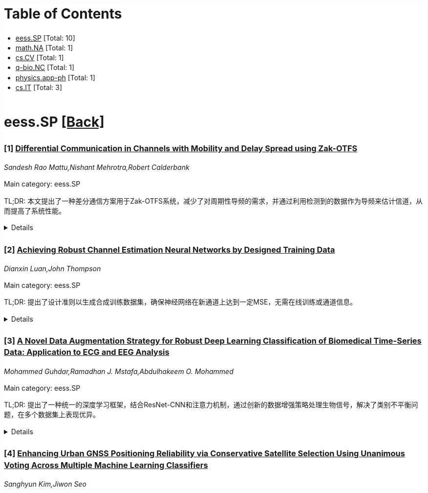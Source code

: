 <div id=toc></div>

# Table of Contents

- [eess.SP](#eess.SP) [Total: 10]
- [math.NA](#math.NA) [Total: 1]
- [cs.CV](#cs.CV) [Total: 1]
- [q-bio.NC](#q-bio.NC) [Total: 1]
- [physics.app-ph](#physics.app-ph) [Total: 1]
- [cs.IT](#cs.IT) [Total: 3]


<div id='eess.SP'></div>

# eess.SP [[Back]](#toc)

### [1] [Differential Communication in Channels with Mobility and Delay Spread using Zak-OTFS](https://arxiv.org/abs/2507.12593)
*Sandesh Rao Mattu,Nishant Mehrotra,Robert Calderbank*

Main category: eess.SP

TL;DR: 本文提出了一种差分通信方案用于Zak-OTFS系统，减少了对周期性导频的需求，并通过利用检测到的数据作为导频来估计信道，从而提高了系统性能。


<details><summary>Details</summary></details>


### [2] [Achieving Robust Channel Estimation Neural Networks by Designed Training Data](https://arxiv.org/abs/2507.12630)
*Dianxin Luan,John Thompson*

Main category: eess.SP

TL;DR: 提出了设计准则以生成合成训练数据集，确保神经网络在新通道上达到一定MSE，无需在线训练或通道信息。


<details><summary>Details</summary></details>


### [3] [A Novel Data Augmentation Strategy for Robust Deep Learning Classification of Biomedical Time-Series Data: Application to ECG and EEG Analysis](https://arxiv.org/abs/2507.12645)
*Mohammed Guhdar,Ramadhan J. Mstafa,Abdulhakeem O. Mohammed*

Main category: eess.SP

TL;DR: 提出了一种统一的深度学习框架，结合ResNet-CNN和注意力机制，通过创新的数据增强策略处理生物信号，解决了类别不平衡问题，在多个数据集上表现优异。


<details><summary>Details</summary></details>


### [4] [Enhancing Urban GNSS Positioning Reliability via Conservative Satellite Selection Using Unanimous Voting Across Multiple Machine Learning Classifiers](https://arxiv.org/abs/2507.12706)
*Sanghyun Kim,Jiwon Seo*
